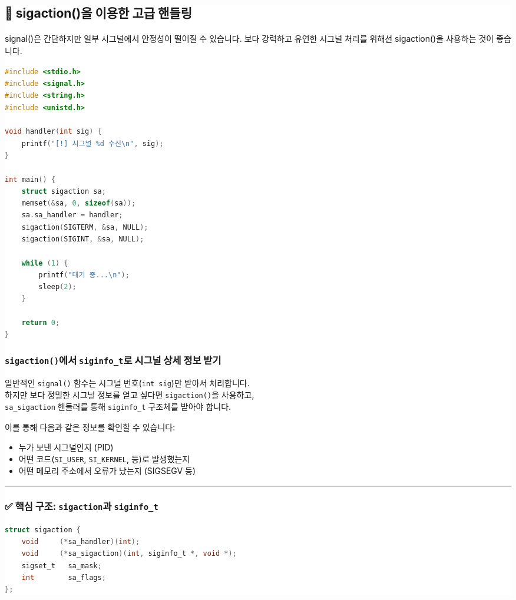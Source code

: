## 🧠 sigaction()을 이용한 고급 핸들링
signal()은 간단하지만 일부 시그널에서 안정성이 떨어질 수 있습니다.
보다 강력하고 유연한 시그널 처리를 위해선 sigaction()을 사용하는 것이 좋습니다.

```c
#include <stdio.h>
#include <signal.h>
#include <string.h>
#include <unistd.h>

void handler(int sig) {
    printf("[!] 시그널 %d 수신\n", sig);
}

int main() {
    struct sigaction sa;
    memset(&sa, 0, sizeof(sa));
    sa.sa_handler = handler;
    sigaction(SIGTERM, &sa, NULL);
    sigaction(SIGINT, &sa, NULL);

    while (1) {
        printf("대기 중...\n");
        sleep(2);
    }

    return 0;
}
```

### `sigaction()`에서 `siginfo_t`로 시그널 상세 정보 받기

일반적인 `signal()` 함수는 시그널 번호(`int sig`)만 받아서 처리합니다.  
하지만 보다 정밀한 시그널 정보를 얻고 싶다면 `sigaction()`을 사용하고,  
`sa_sigaction` 핸들러를 통해 `siginfo_t` 구조체를 받아야 합니다.

이를 통해 다음과 같은 정보를 확인할 수 있습니다:

- 누가 보낸 시그널인지 (PID)
- 어떤 코드(`SI_USER`, `SI_KERNEL`, 등)로 발생했는지
- 어떤 메모리 주소에서 오류가 났는지 (SIGSEGV 등)

---

### ✅ 핵심 구조: `sigaction`과 `siginfo_t`

```c
struct sigaction {
    void     (*sa_handler)(int);
    void     (*sa_sigaction)(int, siginfo_t *, void *);
    sigset_t   sa_mask;
    int        sa_flags;
};
```
